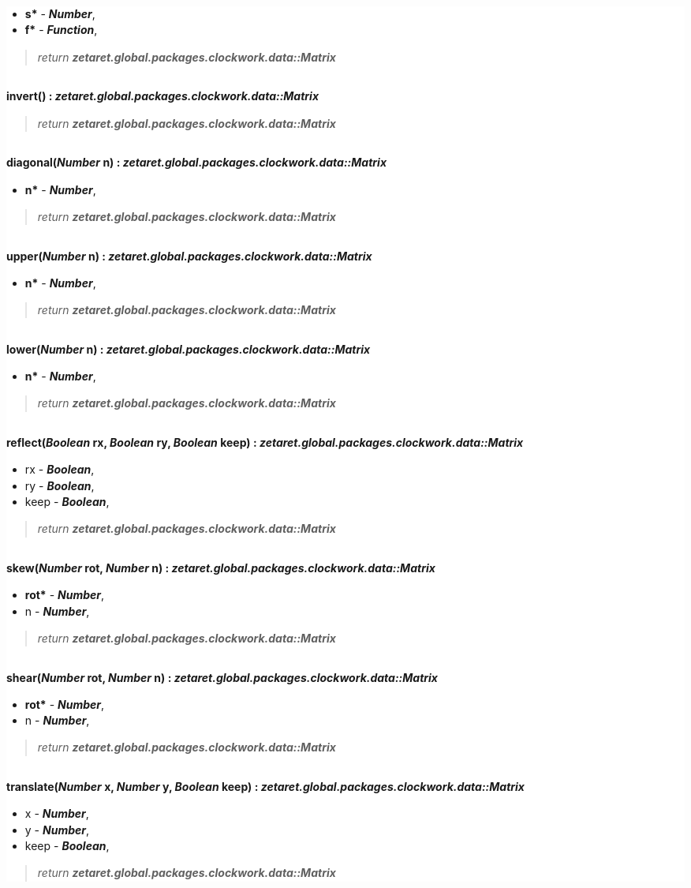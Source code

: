 - __s*__ - __*Number*__,   
- __f*__ - __*Function*__,   
> *return __zetaret.global.packages.clockwork.data::Matrix__*  

##  
__invert() : *zetaret.global.packages.clockwork.data::Matrix*__  
  
> *return __zetaret.global.packages.clockwork.data::Matrix__*  

##  
__diagonal(*Number* n) : *zetaret.global.packages.clockwork.data::Matrix*__  
  
- __n*__ - __*Number*__,   
> *return __zetaret.global.packages.clockwork.data::Matrix__*  

##  
__upper(*Number* n) : *zetaret.global.packages.clockwork.data::Matrix*__  
  
- __n*__ - __*Number*__,   
> *return __zetaret.global.packages.clockwork.data::Matrix__*  

##  
__lower(*Number* n) : *zetaret.global.packages.clockwork.data::Matrix*__  
  
- __n*__ - __*Number*__,   
> *return __zetaret.global.packages.clockwork.data::Matrix__*  

##  
__reflect(*Boolean* rx, *Boolean* ry, *Boolean* keep) : *zetaret.global.packages.clockwork.data::Matrix*__  
  
- rx - __*Boolean*__,   
- ry - __*Boolean*__,   
- keep - __*Boolean*__,   
> *return __zetaret.global.packages.clockwork.data::Matrix__*  

##  
__skew(*Number* rot, *Number* n) : *zetaret.global.packages.clockwork.data::Matrix*__  
  
- __rot*__ - __*Number*__,   
- n - __*Number*__,   
> *return __zetaret.global.packages.clockwork.data::Matrix__*  

##  
__shear(*Number* rot, *Number* n) : *zetaret.global.packages.clockwork.data::Matrix*__  
  
- __rot*__ - __*Number*__,   
- n - __*Number*__,   
> *return __zetaret.global.packages.clockwork.data::Matrix__*  

##  
__translate(*Number* x, *Number* y, *Boolean* keep) : *zetaret.global.packages.clockwork.data::Matrix*__  
  
- x - __*Number*__,   
- y - __*Number*__,   
- keep - __*Boolean*__,   
> *return __zetaret.global.packages.clockwork.data::Matrix__*  
